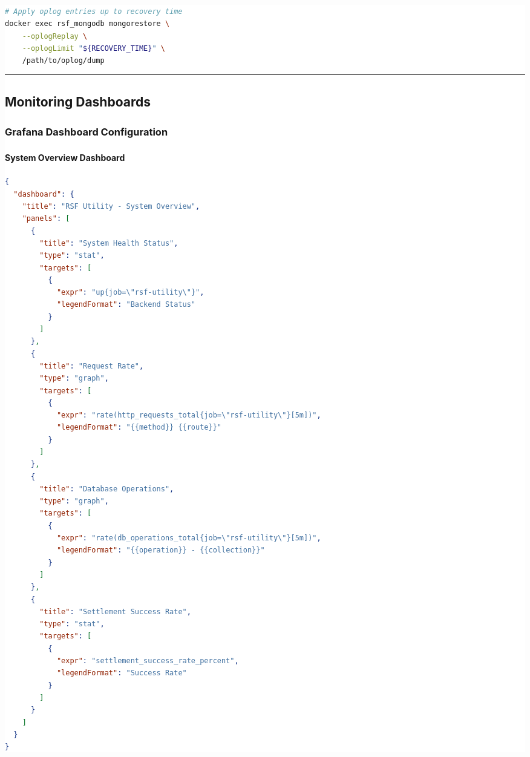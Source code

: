 ```bash
# Apply oplog entries up to recovery time
docker exec rsf_mongodb mongorestore \
    --oplogReplay \
    --oplogLimit "${RECOVERY_TIME}" \
    /path/to/oplog/dump
```

---

## Monitoring Dashboards

### Grafana Dashboard Configuration

#### System Overview Dashboard

```json
{
  "dashboard": {
    "title": "RSF Utility - System Overview",
    "panels": [
      {
        "title": "System Health Status",
        "type": "stat",
        "targets": [
          {
            "expr": "up{job=\"rsf-utility\"}",
            "legendFormat": "Backend Status"
          }
        ]
      },
      {
        "title": "Request Rate",
        "type": "graph",
        "targets": [
          {
            "expr": "rate(http_requests_total{job=\"rsf-utility\"}[5m])",
            "legendFormat": "{{method}} {{route}}"
          }
        ]
      },
      {
        "title": "Database Operations",
        "type": "graph", 
        "targets": [
          {
            "expr": "rate(db_operations_total{job=\"rsf-utility\"}[5m])",
            "legendFormat": "{{operation}} - {{collection}}"
          }
        ]
      },
      {
        "title": "Settlement Success Rate",
        "type": "stat",
        "targets": [
          {
            "expr": "settlement_success_rate_percent",
            "legendFormat": "Success Rate"
          }
        ]
      }
    ]
  }
}
```
